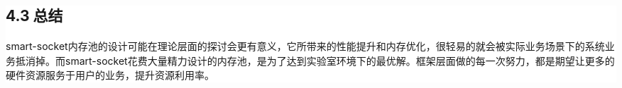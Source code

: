 ## 4.3 总结

​	smart-socket内存池的设计可能在理论层面的探讨会更有意义，它所带来的性能提升和内存优化，很轻易的就会被实际业务场景下的系统业务抵消掉。而smart-socket花费大量精力设计的内存池，是为了达到实验室环境下的最优解。框架层面做的每一次努力，都是期望让更多的硬件资源服务于用户的业务，提升资源利用率。


